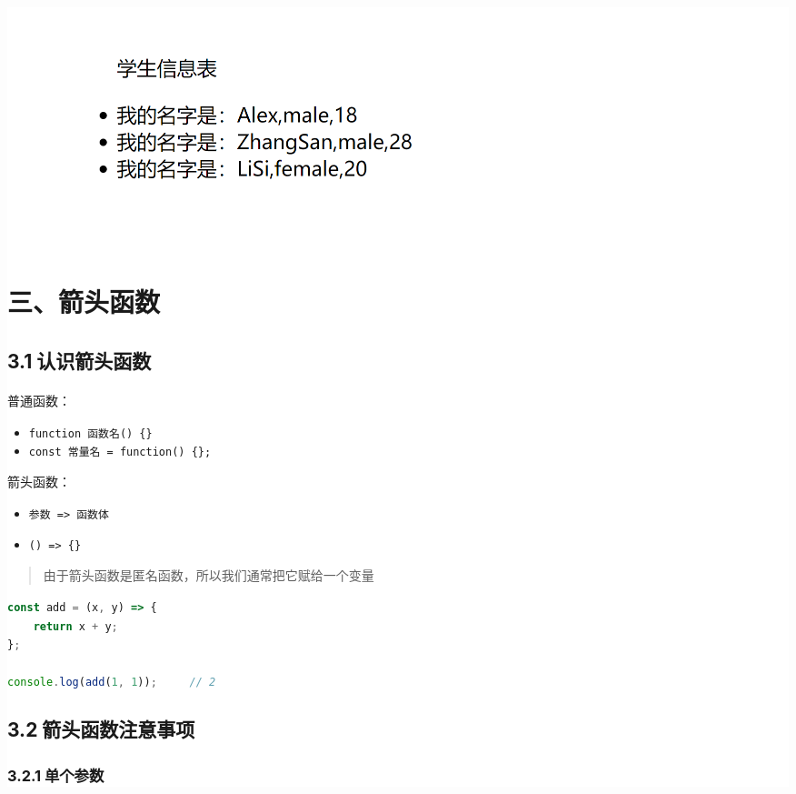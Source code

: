 <img src="mark-img/image-20220315130229559.png" alt="image-20220315130229559" style="zoom:50%;" />

# 三、箭头函数

## 3.1 认识箭头函数

普通函数：

- `function 函数名() {}`
- `const 常量名 = function() {};`

箭头函数：

- `参数 => 函数体`

- `() => {}`

> 由于箭头函数是匿名函数，所以我们通常把它赋给一个变量

```javascript
const add = (x, y) => {
    return x + y;
};

console.log(add(1, 1));		// 2
```

## 3.2 箭头函数注意事项

### 3.2.1 单个参数
